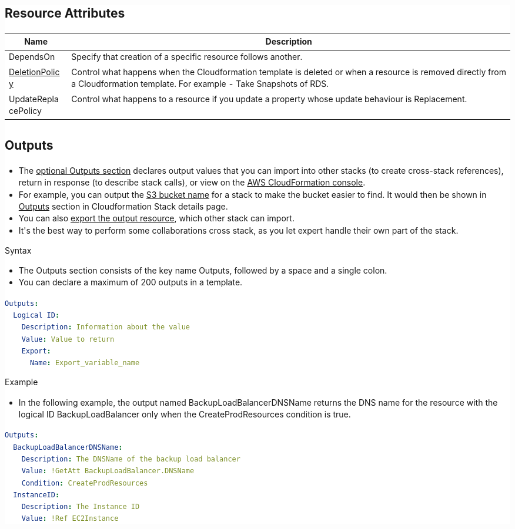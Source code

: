 ## Resource Attributes

| Name                                                                                                               | Description                                                                                                                                                                  |
|--------------------------------------------------------------------------------------------------------------------|------------------------------------------------------------------------------------------------------------------------------------------------------------------------------|
| DependsOn                                                                                                          | Specify that creation of a specific resource follows another.                                                                                                                |
| [DeletionPolicy](https://docs.aws.amazon.com/AWSCloudFormation/latest/UserGuide/aws-attribute-deletionpolicy.html) | Control what happens when the Cloudformation template is deleted or when a resource is removed directly from a Cloudformation template. For example - Take Snapshots of RDS. |
| UpdateReplacePolicy                                                                                                | Control what happens to a resource if you update a property whose update behaviour is Replacement.                                                                           |

## Outputs
- The [optional Outputs section](https://docs.aws.amazon.com/AWSCloudFormation/latest/UserGuide/outputs-section-structure.html) declares output values that you can import into other stacks (to create cross-stack references), return in response (to describe stack calls), or view on the [AWS CloudFormation console](https://docs.aws.amazon.com/AWSCloudFormation/latest/UserGuide/cfn-using-console.html). 
- For example, you can output the [S3 bucket name](../../7_StorageServices/3_S3ObjectStorage/Readme.md) for a stack to make the bucket easier to find. It would then be shown in [Outputs](https://docs.aws.amazon.com/AWSCloudFormation/latest/UserGuide/outputs-section-structure.html) section in Cloudformation Stack details page.
- You can also [export the output resource](https://docs.aws.amazon.com/AWSCloudFormation/latest/UserGuide/using-cfn-stack-exports.html), which other stack can import.
- It's the best way to perform some collaborations cross stack, as you let expert handle their own part of the stack.

Syntax
- The Outputs section consists of the key name Outputs, followed by a space and a single colon. 
- You can declare a maximum of 200 outputs in a template.

````yaml
Outputs:
  Logical ID:
    Description: Information about the value
    Value: Value to return
    Export:
      Name: Export_variable_name
````

Example
- In the following example, the output named BackupLoadBalancerDNSName returns the DNS name for the resource with the logical ID BackupLoadBalancer only when the CreateProdResources condition is true.

````yaml
Outputs:
  BackupLoadBalancerDNSName:
    Description: The DNSName of the backup load balancer
    Value: !GetAtt BackupLoadBalancer.DNSName
    Condition: CreateProdResources
  InstanceID:
    Description: The Instance ID
    Value: !Ref EC2Instance
````
